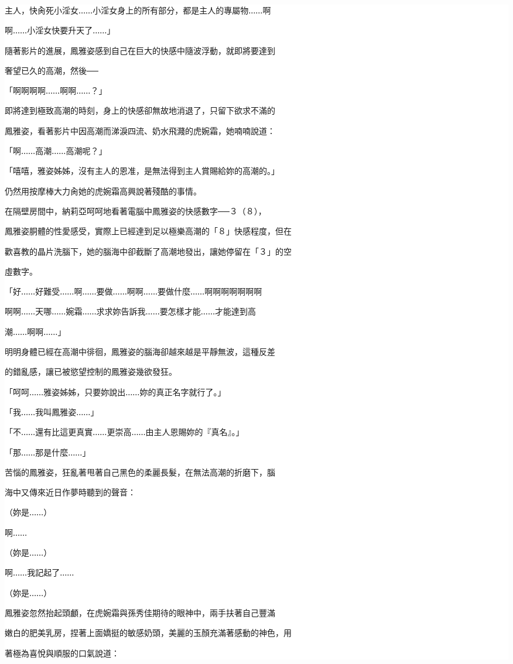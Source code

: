 主人，快肏死小淫女……小淫女身上的所有部分，都是主人的專屬物……啊

啊……小淫女快要升天了……」

隨著影片的進展，鳳雅姿感到自己在巨大的快感中隨波浮動，就即將要達到

奢望已久的高潮，然後──

「啊啊啊啊……啊啊……？」

即將達到極致高潮的時刻，身上的快感卻無故地消退了，只留下欲求不滿的

鳳雅姿，看著影片中因高潮而涕淚四流、奶水飛濺的虎婉霜，她喃喃說道：

「啊……高潮……高潮呢？」

「嘻嘻，雅姿姊姊，沒有主人的恩准，是無法得到主人賞賜給妳的高潮的。」

仍然用按摩棒大力肏她的虎婉霜高興說著殘酷的事情。

在隔壁房間中，納莉亞呵呵地看著電腦中鳳雅姿的快感數字──３（８），

鳳雅姿胴體的性愛感受，實際上已經達到足以極樂高潮的「８」快感程度，但在

歡喜教的晶片洗腦下，她的腦海中卻截斷了高潮地發出，讓她停留在「３」的空

虛數字。

「好……好難受……啊……要做……啊啊……要做什麼……啊啊啊啊啊啊啊

啊啊……天哪……婉霜……求求妳告訴我……要怎樣才能……才能達到高

潮……啊啊……」

明明身體已經在高潮中徘徊，鳳雅姿的腦海卻越來越是平靜無波，這種反差

的錯亂感，讓已被慾望控制的鳳雅姿幾欲發狂。

「呵呵……雅姿姊姊，只要妳說出……妳的真正名字就行了。」

「我……我叫鳳雅姿……」

「不……還有比這更真實……更崇高……由主人恩賜妳的『真名』。」

「那……那是什麼……」

苦惱的鳳雅姿，狂亂著甩著自己黑色的柔麗長髮，在無法高潮的折磨下，腦

海中又傳來近日作夢時聽到的聲音：

（妳是……）

啊……

（妳是……）

啊……我記起了……

（妳是……）

鳳雅姿忽然抬起頭顱，在虎婉霜與孫秀佳期待的眼神中，兩手扶著自己豐滿

嫩白的肥美乳房，捏著上面嬌挺的敏感奶頭，美麗的玉顏充滿著感動的神色，用

著極為喜悅與順服的口氣說道：
